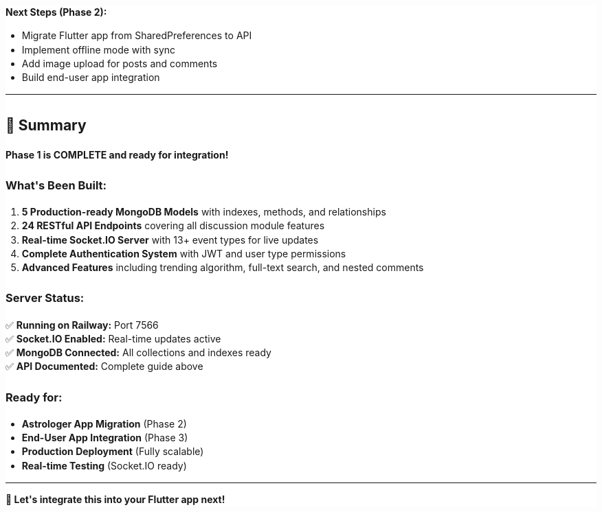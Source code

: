 **Next Steps (Phase 2):**
- Migrate Flutter app from SharedPreferences to API
- Implement offline mode with sync
- Add image upload for posts and comments
- Build end-user app integration

---

## 🎉 Summary

**Phase 1 is COMPLETE and ready for integration!**

### What's Been Built:

1. **5 Production-ready MongoDB Models** with indexes, methods, and relationships
2. **24 RESTful API Endpoints** covering all discussion module features
3. **Real-time Socket.IO Server** with 13+ event types for live updates
4. **Complete Authentication System** with JWT and user type permissions
5. **Advanced Features** including trending algorithm, full-text search, and nested comments

### Server Status:

✅ **Running on Railway:** Port 7566  
✅ **Socket.IO Enabled:** Real-time updates active  
✅ **MongoDB Connected:** All collections and indexes ready  
✅ **API Documented:** Complete guide above  

### Ready for:

- **Astrologer App Migration** (Phase 2)
- **End-User App Integration** (Phase 3)
- **Production Deployment** (Fully scalable)
- **Real-time Testing** (Socket.IO ready)

---

**🚀 Let's integrate this into your Flutter app next!**

